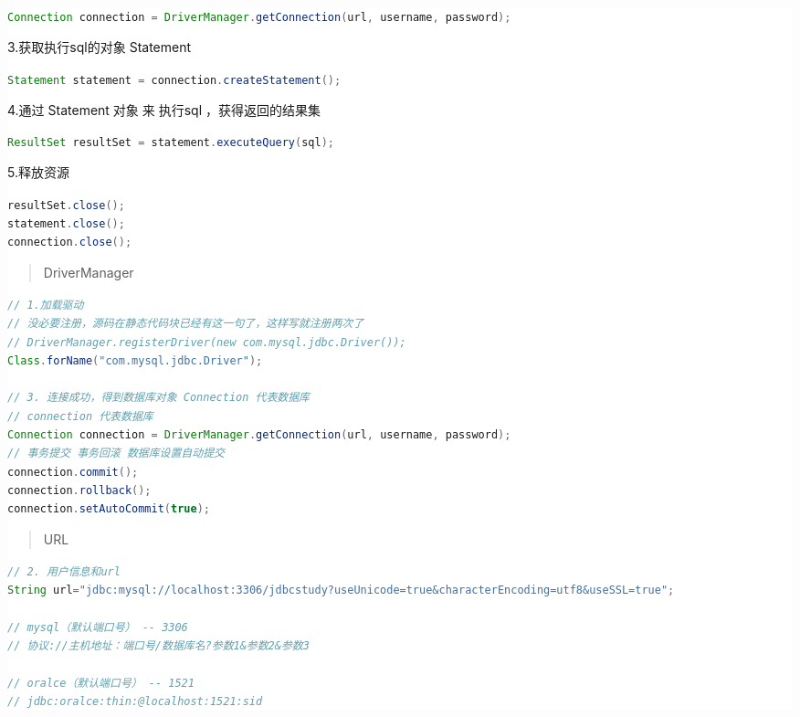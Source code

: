 ```java
Connection connection = DriverManager.getConnection(url, username, password); 
```



3.获取执行sql的对象  Statement

```java
Statement statement = connection.createStatement();
```



4.通过 Statement 对象 来 执行sql ，获得返回的结果集

```java
ResultSet resultSet = statement.executeQuery(sql);
```



5.释放资源

```java
resultSet.close();
statement.close();
connection.close();
```



> DriverManager

```java
// 1.加载驱动
// 没必要注册，源码在静态代码块已经有这一句了，这样写就注册两次了
// DriverManager.registerDriver(new com.mysql.jdbc.Driver());   
Class.forName("com.mysql.jdbc.Driver");

// 3. 连接成功，得到数据库对象 Connection 代表数据库
// connection 代表数据库
Connection connection = DriverManager.getConnection(url, username, password);
// 事务提交 事务回滚 数据库设置自动提交
connection.commit();
connection.rollback();
connection.setAutoCommit(true);
```



> URL

```java
// 2. 用户信息和url
String url="jdbc:mysql://localhost:3306/jdbcstudy?useUnicode=true&characterEncoding=utf8&useSSL=true";

// mysql（默认端口号） -- 3306
// 协议://主机地址：端口号/数据库名?参数1&参数2&参数3

// oralce（默认端口号） -- 1521
// jdbc:oralce:thin:@localhost:1521:sid
```
